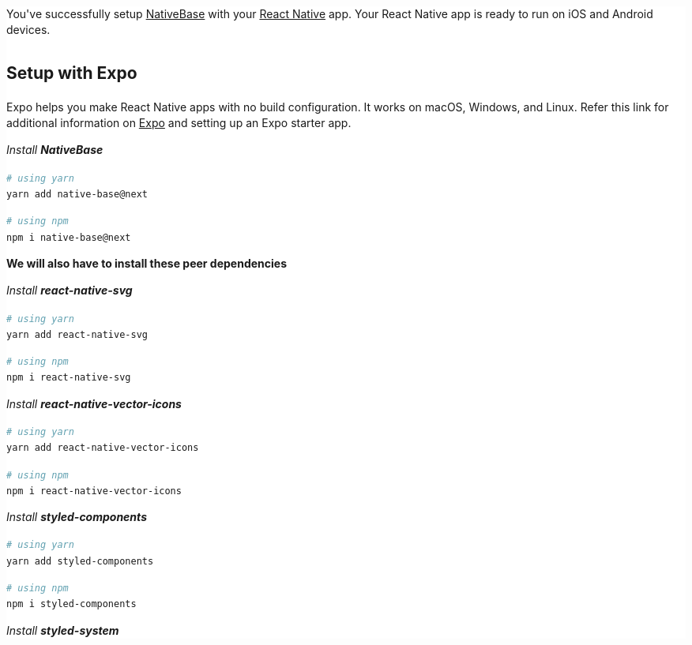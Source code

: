 You've successfully setup [NativeBase](https://nativebase.io/) with your [React Native](https://reactnative.dev/) app. Your React Native app is ready to run on iOS and Android devices.

## Setup with Expo

Expo helps you make React Native apps with no build configuration. It works on macOS, Windows, and Linux. Refer this link for additional information on [Expo](https://docs.expo.io/) and setting up an Expo starter app.

*Install **NativeBase***

```bash
# using yarn
yarn add native-base@next
```

```bash
# using npm
npm i native-base@next
```

**We will also have to install these peer dependencies**

*Install **react-native-svg***

```bash
# using yarn
yarn add react-native-svg
```

```bash
# using npm
npm i react-native-svg
```

*Install **react-native-vector-icons***

```bash
# using yarn
yarn add react-native-vector-icons
```

```bash
# using npm
npm i react-native-vector-icons
```

*Install **styled-components***

```bash
# using yarn
yarn add styled-components
```

```bash
# using npm
npm i styled-components
```

*Install **styled-system***
